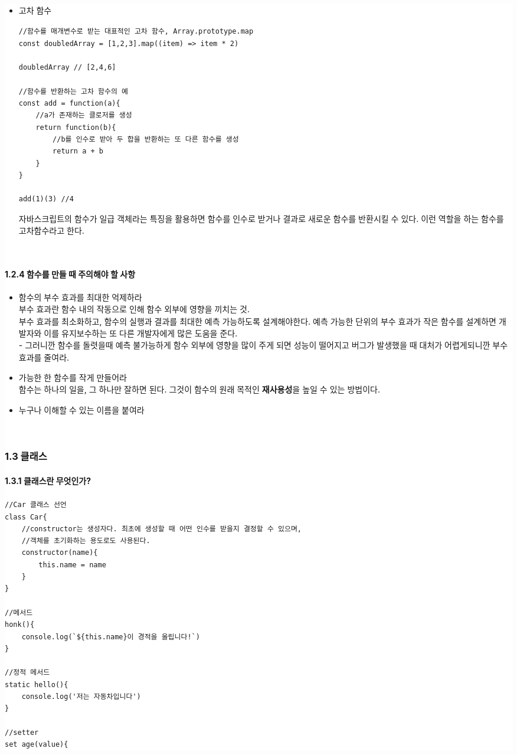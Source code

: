 - 고차 함수

  ```
  //함수를 매개변수로 받는 대표적인 고차 함수, Array.prototype.map
  const doubledArray = [1,2,3].map((item) => item * 2)

  doubledArray // [2,4,6]

  //함수를 반환하는 고차 함수의 예
  const add = function(a){
      //a가 존재하는 클로저를 생성
      return function(b){
          //b를 인수로 받아 두 합을 반환하는 또 다른 함수를 생성
          return a + b
      }
  }

  add(1)(3) //4
  ```

  자바스크립트의 함수가 일급 객체라는 특징을 활용하면 함수를 인수로 받거나 결과로 새로운 함수를 반환시킬 수 있다. 이런 역할을 하는 함수를 고차함수라고 한다.

<br />

#### 1.2.4 함수를 만들 때 주의해야 할 사항

- 함수의 부수 효과를 최대한 억제하라
  <br />
  부수 효과란 함수 내의 작동으로 인해 함수 외부에 영향을 끼치는 것.
  <br />
  부수 효과를 최소화하고, 함수의 실행과 결과를 최대한 예측 가능하도록 설계해야한다. 예측 가능한 단위의 부수 효과가 작은 함수를 설계하면 개발자와 이를 유지보수하는 또 다른 개발자에게 많은 도움을 준다.
  <br /> - 그러니깐 함수를 돌렷을때 예측 불가능하게 함수 외부에 영향을 많이 주게 되면 성능이 떨어지고 버그가 발생했을 때 대처가 어렵게되니깐 부수 효과를 줄여라.

- 가능한 한 함수를 작게 만들어라
  <br />
  함수는 하나의 일을, 그 하나만 잘하면 된다. 그것이 함수의 원래 목적인 **재사용성**을 높일 수 있는 방법이다.

- 누구나 이해할 수 있는 이름을 붙여라

<br />

### 1.3 클래스

#### 1.3.1 클래스란 무엇인가?

```
//Car 클래스 선언
class Car{
    //constructor는 생성자다. 최초에 생성할 때 어떤 인수를 받을지 결정할 수 있으며,
    //객체를 초기화하는 용도로도 사용된다.
    constructor(name){
        this.name = name
    }
}

//메서드
honk(){
    console.log(`${this.name}이 경적을 울립니다!`)
}

//정적 메서드
static hello(){
    console.log('저는 자동차입니다')
}

//setter
set age(value){
```